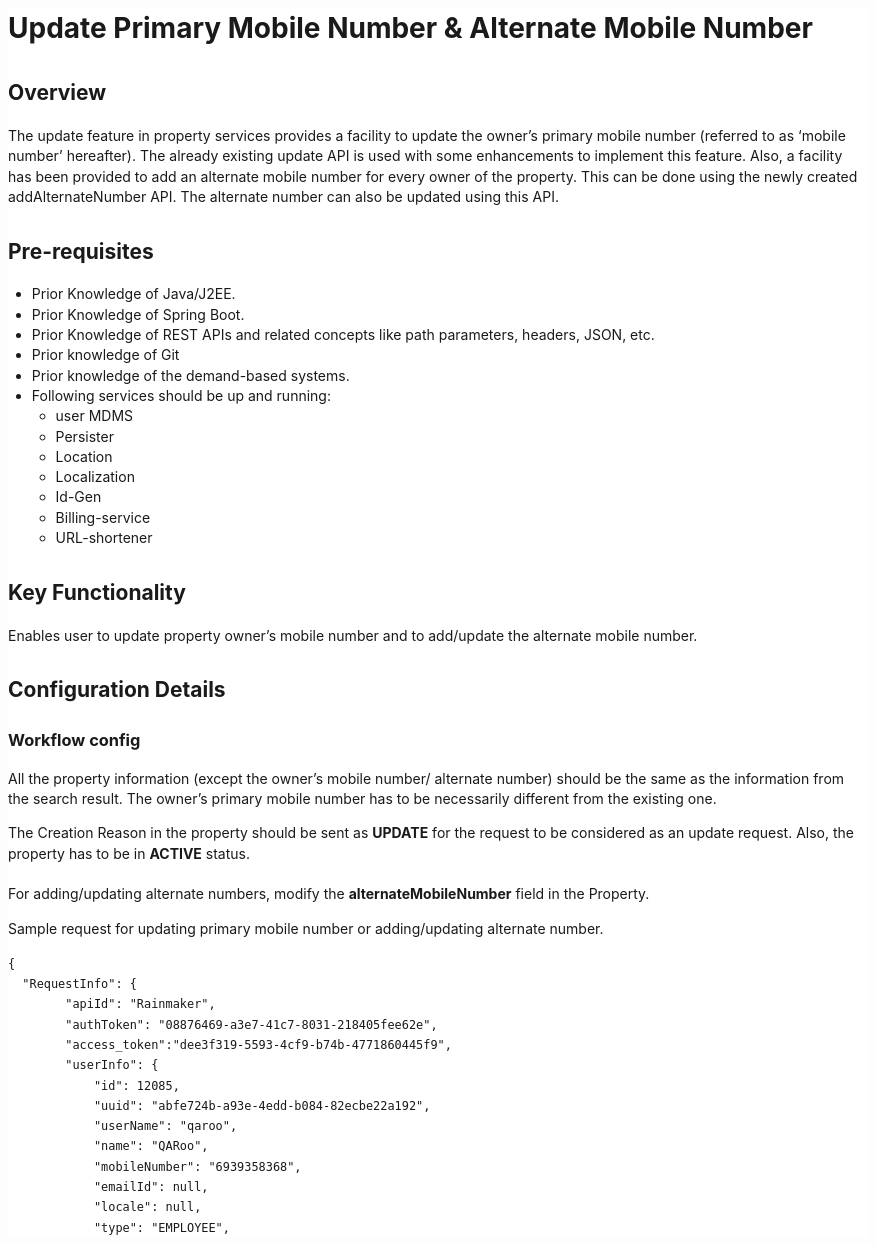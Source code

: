 # Update Primary Mobile Number & Alternate Mobile Number

## **Overview**&#x20;

The update feature in property services provides a facility to update the owner’s primary mobile number (referred to as ‘mobile number’ hereafter). The already existing update API is used with some enhancements to implement this feature. Also, a facility has been provided to add an alternate mobile number for every owner of the property. This can be done using the newly created addAlternateNumber API. The alternate number can also be updated using this API.

## **Pre-requisites**

* Prior Knowledge of Java/J2EE.
* Prior Knowledge of Spring Boot.
* Prior Knowledge of REST APIs and related concepts like path parameters, headers, JSON, etc.
* Prior knowledge of Git
* Prior knowledge of the demand-based systems.
* Following services should be up and running:
  * user MDMS
  * Persister
  * Location
  * Localization
  * Id-Gen
  * Billing-service
  * URL-shortener

## **Key Functionality**

Enables user to update property owner’s mobile number and to add/update the alternate mobile number.

## **Configuration Details**  <a href="#configuration-details" id="configuration-details"></a>

### **Workflow config**

All the property information (except the owner’s mobile number/ alternate number) should be the same as the information from the search result. The owner’s primary mobile number has to be necessarily different from the existing one.

The Creation Reason in the property should be sent as **UPDATE** for the request to be considered as an update request. Also, the property has to be in **ACTIVE** status.\
\
For adding/updating alternate numbers, modify the **alternateMobileNumber** field in the Property.

Sample request for updating primary mobile number or adding/updating alternate number.

```
{
  "RequestInfo": {
        "apiId": "Rainmaker",
        "authToken": "08876469-a3e7-41c7-8031-218405fee62e",
        "access_token":"dee3f319-5593-4cf9-b74b-4771860445f9",
        "userInfo": {
            "id": 12085,
            "uuid": "abfe724b-a93e-4edd-b084-82ecbe22a192",
            "userName": "qaroo",
            "name": "QARoo",
            "mobileNumber": "6939358368",
            "emailId": null,
            "locale": null,
            "type": "EMPLOYEE",
```